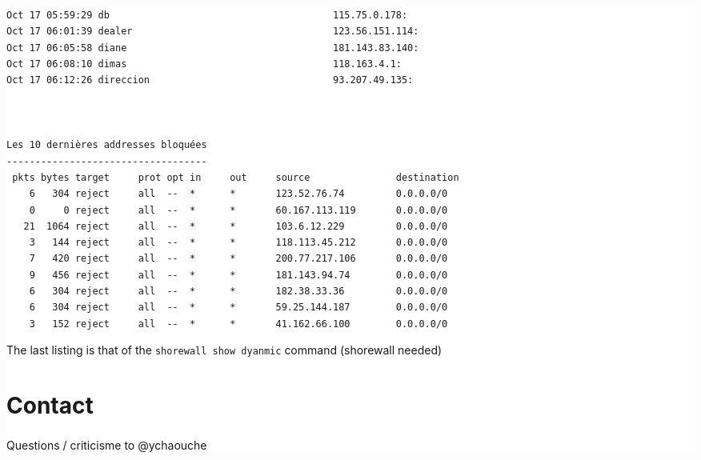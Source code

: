 ```            _ _             
Oct 17 05:59:29 db                                       115.75.0.178:
Oct 17 06:01:39 dealer                                   123.56.151.114:
Oct 17 06:05:58 diane                                    181.143.83.140:
Oct 17 06:08:10 dimas                                    118.163.4.1:
Oct 17 06:12:26 direccion                                93.207.49.135:



Les 10 dernières addresses bloquées
-----------------------------------
 pkts bytes target     prot opt in     out     source               destination         
    6   304 reject     all  --  *      *       123.52.76.74         0.0.0.0/0           
    0     0 reject     all  --  *      *       60.167.113.119       0.0.0.0/0           
   21  1064 reject     all  --  *      *       103.6.12.229         0.0.0.0/0           
    3   144 reject     all  --  *      *       118.113.45.212       0.0.0.0/0           
    7   420 reject     all  --  *      *       200.77.217.106       0.0.0.0/0           
    9   456 reject     all  --  *      *       181.143.94.74        0.0.0.0/0           
    6   304 reject     all  --  *      *       182.38.33.36         0.0.0.0/0           
    6   304 reject     all  --  *      *       59.25.144.187        0.0.0.0/0           
    3   152 reject     all  --  *      *       41.162.66.100        0.0.0.0/0           
```

The last listing is that of the `shorewall show dyanmic` command (shorewall needed)

# Contact

Questions / criticisme to @ychaouche
